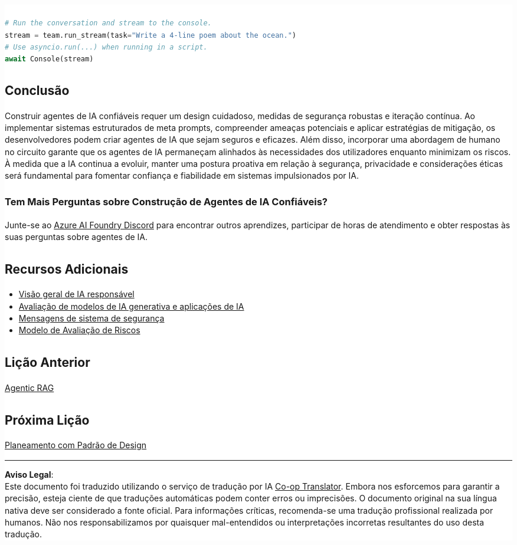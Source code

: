 ```python

# Run the conversation and stream to the console.
stream = team.run_stream(task="Write a 4-line poem about the ocean.")
# Use asyncio.run(...) when running in a script.
await Console(stream)

```

## Conclusão

Construir agentes de IA confiáveis requer um design cuidadoso, medidas de segurança robustas e iteração contínua. Ao implementar sistemas estruturados de meta prompts, compreender ameaças potenciais e aplicar estratégias de mitigação, os desenvolvedores podem criar agentes de IA que sejam seguros e eficazes. Além disso, incorporar uma abordagem de humano no circuito garante que os agentes de IA permaneçam alinhados às necessidades dos utilizadores enquanto minimizam os riscos. À medida que a IA continua a evoluir, manter uma postura proativa em relação à segurança, privacidade e considerações éticas será fundamental para fomentar confiança e fiabilidade em sistemas impulsionados por IA.

### Tem Mais Perguntas sobre Construção de Agentes de IA Confiáveis?

Junte-se ao [Azure AI Foundry Discord](https://aka.ms/ai-agents/discord) para encontrar outros aprendizes, participar de horas de atendimento e obter respostas às suas perguntas sobre agentes de IA.

## Recursos Adicionais

- <a href="https://learn.microsoft.com/azure/ai-studio/responsible-use-of-ai-overview" target="_blank">Visão geral de IA responsável</a>
- <a href="https://learn.microsoft.com/azure/ai-studio/concepts/evaluation-approach-gen-ai" target="_blank">Avaliação de modelos de IA generativa e aplicações de IA</a>
- <a href="https://learn.microsoft.com/azure/ai-services/openai/concepts/system-message?context=%2Fazure%2Fai-studio%2Fcontext%2Fcontext&tabs=top-techniques" target="_blank">Mensagens de sistema de segurança</a>
- <a href="https://blogs.microsoft.com/wp-content/uploads/prod/sites/5/2022/06/Microsoft-RAI-Impact-Assessment-Template.pdf?culture=en-us&country=us" target="_blank">Modelo de Avaliação de Riscos</a>

## Lição Anterior

[Agentic RAG](../05-agentic-rag/README.md)

## Próxima Lição

[Planeamento com Padrão de Design](../07-planning-design/README.md)

---

**Aviso Legal**:  
Este documento foi traduzido utilizando o serviço de tradução por IA [Co-op Translator](https://github.com/Azure/co-op-translator). Embora nos esforcemos para garantir a precisão, esteja ciente de que traduções automáticas podem conter erros ou imprecisões. O documento original na sua língua nativa deve ser considerado a fonte oficial. Para informações críticas, recomenda-se uma tradução profissional realizada por humanos. Não nos responsabilizamos por quaisquer mal-entendidos ou interpretações incorretas resultantes do uso desta tradução.